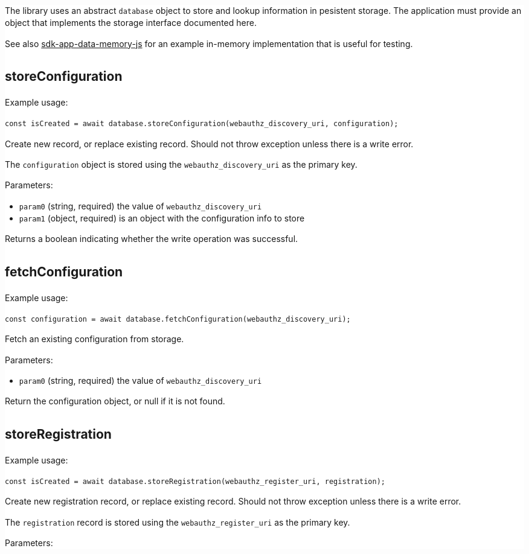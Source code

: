 The library uses an abstract `database` object to store and lookup information in
pesistent storage. The application must provide an object that implements the storage
interface documented here.

See also [sdk-app-data-memory-js](https://github.com/webauthz/sdk-app-data-memory-js/) for an example
in-memory implementation that is useful for testing.

## storeConfiguration

Example usage:

```
const isCreated = await database.storeConfiguration(webauthz_discovery_uri, configuration);
```

Create new record, or replace existing record. Should not throw exception unless there is a write error.

The `configuration` object is stored using the `webauthz_discovery_uri` as the primary key.

Parameters:

* `param0` (string, required) the value of `webauthz_discovery_uri`
* `param1` (object, required) is an object with the configuration info to store

Returns a boolean indicating whether the write operation was successful.

## fetchConfiguration

Example usage:

```
const configuration = await database.fetchConfiguration(webauthz_discovery_uri);
```

Fetch an existing configuration from storage.

Parameters:

* `param0` (string, required) the value of `webauthz_discovery_uri`

Return the configuration object, or
null if it is not found.

## storeRegistration

Example usage:

```
const isCreated = await database.storeRegistration(webauthz_register_uri, registration);
```

Create new registration record, or replace existing record. Should not throw exception unless there is a write error.

The `registration` record is stored using the `webauthz_register_uri` as the primary key.

Parameters:
